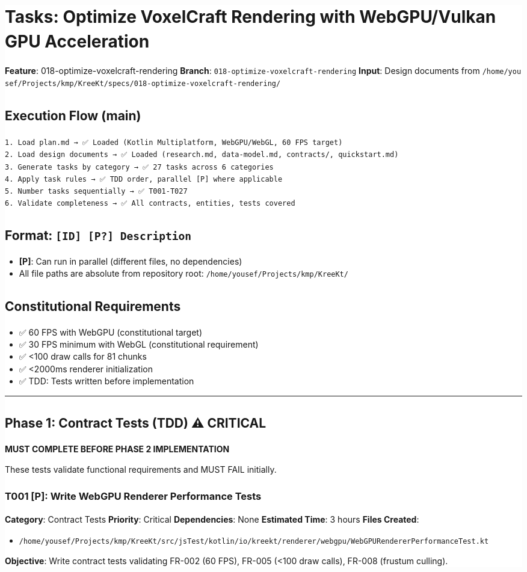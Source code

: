 # Tasks: Optimize VoxelCraft Rendering with WebGPU/Vulkan GPU Acceleration

**Feature**: 018-optimize-voxelcraft-rendering
**Branch**: `018-optimize-voxelcraft-rendering`
**Input**: Design documents from `/home/yousef/Projects/kmp/KreeKt/specs/018-optimize-voxelcraft-rendering/`

## Execution Flow (main)
```
1. Load plan.md → ✅ Loaded (Kotlin Multiplatform, WebGPU/WebGL, 60 FPS target)
2. Load design documents → ✅ Loaded (research.md, data-model.md, contracts/, quickstart.md)
3. Generate tasks by category → ✅ 27 tasks across 6 categories
4. Apply task rules → ✅ TDD order, parallel [P] where applicable
5. Number tasks sequentially → ✅ T001-T027
6. Validate completeness → ✅ All contracts, entities, tests covered
```

## Format: `[ID] [P?] Description`
- **[P]**: Can run in parallel (different files, no dependencies)
- All file paths are absolute from repository root: `/home/yousef/Projects/kmp/KreeKt/`

## Constitutional Requirements
- ✅ 60 FPS with WebGPU (constitutional target)
- ✅ 30 FPS minimum with WebGL (constitutional requirement)
- ✅ <100 draw calls for 81 chunks
- ✅ <2000ms renderer initialization
- ✅ TDD: Tests written before implementation

---

## Phase 1: Contract Tests (TDD) ⚠️ CRITICAL

**MUST COMPLETE BEFORE PHASE 2 IMPLEMENTATION**

These tests validate functional requirements and MUST FAIL initially.

### T001 [P]: Write WebGPU Renderer Performance Tests

**Category**: Contract Tests
**Priority**: Critical
**Dependencies**: None
**Estimated Time**: 3 hours
**Files Created**:
- `/home/yousef/Projects/kmp/KreeKt/src/jsTest/kotlin/io/kreekt/renderer/webgpu/WebGPURendererPerformanceTest.kt`

**Objective**: Write contract tests validating FR-002 (60 FPS), FR-005 (<100 draw calls), FR-008 (frustum culling).

